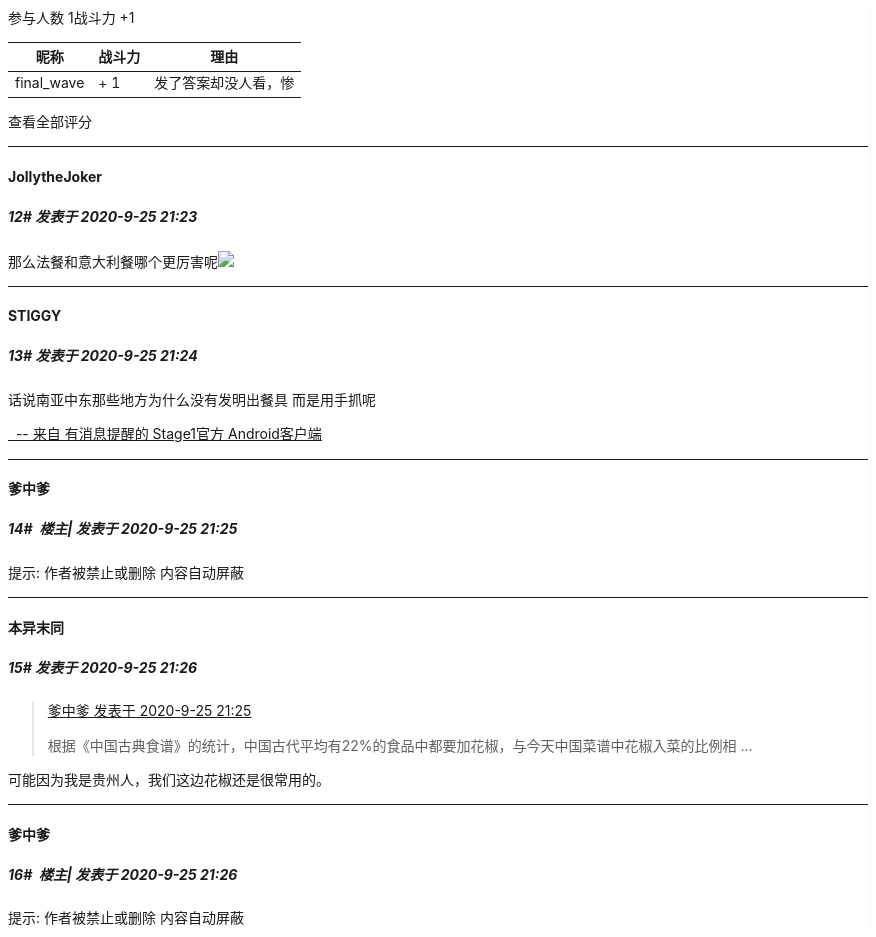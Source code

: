 
 参与人数 1战斗力 +1

|昵称|战斗力|理由|
|----|---|---|
| final_wave| + 1|发了答案却没人看，惨|


查看全部评分


-----

####  JollytheJoker  
##### 12#       发表于 2020-9-25 21:23


那么法餐和意大利餐哪个更厉害呢<img src="https://static.saraba1st.com/image/smiley/face2017/033.png" referrerpolicy="no-referrer">


-----

####  STIGGY  
##### 13#       发表于 2020-9-25 21:24


话说南亚中东那些地方为什么没有发明出餐具 而是用手抓呢

[  -- 来自 有消息提醒的 Stage1官方 Android客户端](https://www.coolapk.com/apk/140634)


-----

####  爹中爹  
##### 14#         楼主| 发表于 2020-9-25 21:25

提示: 作者被禁止或删除 内容自动屏蔽


-----

####  本异末同  
##### 15#       发表于 2020-9-25 21:26


<blockquote><a href="httphttps://bbs.saraba1st.com/2b/forum.php?mod=redirect&amp;goto=findpost&amp;pid=48854415&amp;ptid=1961899" target="_blank">爹中爹 发表于 2020-9-25 21:25</a>

根据《中国古典食谱》的统计，中国古代平均有22%的食品中都要加花椒，与今天中国菜谱中花椒入菜的比例相 ...</blockquote>
可能因为我是贵州人，我们这边花椒还是很常用的。


-----

####  爹中爹  
##### 16#         楼主| 发表于 2020-9-25 21:26

提示: 作者被禁止或删除 内容自动屏蔽
